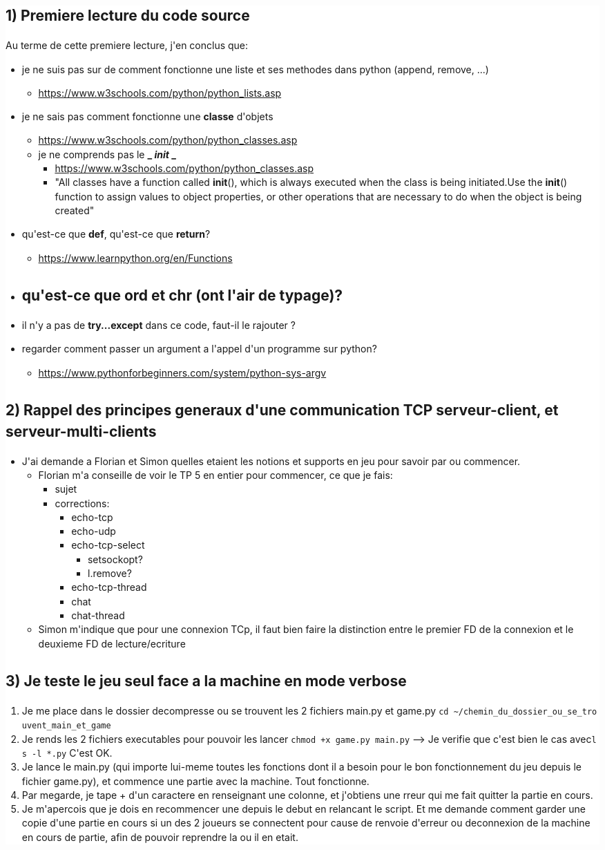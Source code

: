 ## 1) Premiere lecture du code source
Au terme de cette premiere lecture, j'en conclus que: 
- je ne suis pas sur de comment fonctionne une liste et ses methodes dans python (append, remove, ...)
    - https://www.w3schools.com/python/python_lists.asp
- je ne sais pas comment fonctionne une **classe** d'objets
    - https://www.w3schools.com/python/python_classes.asp
    - je ne comprends pas le **_ _init_ _**
        - https://www.w3schools.com/python/python_classes.asp
        - "All classes have a function called __init__(), which is always executed when the class is being initiated.Use the __init__() function to assign values to object properties, or other operations that are necessary to do when the object is being created"
- qu'est-ce que **def**,  qu'est-ce que **return**?
    - https://www.learnpython.org/en/Functions

- qu'est-ce que **ord** et **chr** (ont l'air de typage)?
    - 
- il n'y a pas de **try...except** dans ce code, faut-il le rajouter ?
- regarder comment passer un argument a l'appel d'un programme sur python?
    - https://www.pythonforbeginners.com/system/python-sys-argv
## 2) Rappel des principes generaux d'une communication  TCP serveur-client, et serveur-multi-clients
- J'ai demande a Florian et Simon quelles etaient les notions et supports en jeu pour savoir par ou commencer. 
    - Florian m'a conseille de voir le TP 5 en entier pour commencer, ce que je fais:
        - sujet
        - corrections: 
            - echo-tcp
            - echo-udp
            - echo-tcp-select
                - setsockopt?
                - l.remove? 
            - echo-tcp-thread
            - chat
            - chat-thread
    - Simon m'indique que pour une connexion TCp, il faut bien faire la distinction entre le premier FD de la connexion et le deuxieme FD de lecture/ecriture

## 3) Je teste le jeu seul face a la machine en mode verbose

1. Je me place dans le dossier decompresse ou se trouvent les 2 fichiers main.py et game.py
`cd ~/chemin_du_dossier_ou_se_trouvent_main_et_game`
2. Je rends les 2 fichiers executables pour pouvoir les lancer
`chmod +x game.py main.py` 
--> Je verifie que c'est bien le cas avec`ls -l *.py`
C'est OK.
3. Je lance le main.py (qui importe lui-meme toutes les fonctions dont il a besoin pour le bon fonctionnement du jeu depuis le fichier game.py), et commence une partie avec la machine. Tout fonctionne.
4. Par megarde, je tape + d'un caractere en renseignant une colonne, et j'obtiens une rreur qui me fait quitter la partie en cours. 
5. Je m'apercois que je dois en recommencer une depuis le debut en relancant le script. Et me demande comment garder une copie d'une partie en cours si un des 2 joueurs se connectent pour cause de renvoie d'erreur ou deconnexion de la machine en cours de partie, afin de pouvoir reprendre la ou il en etait.
